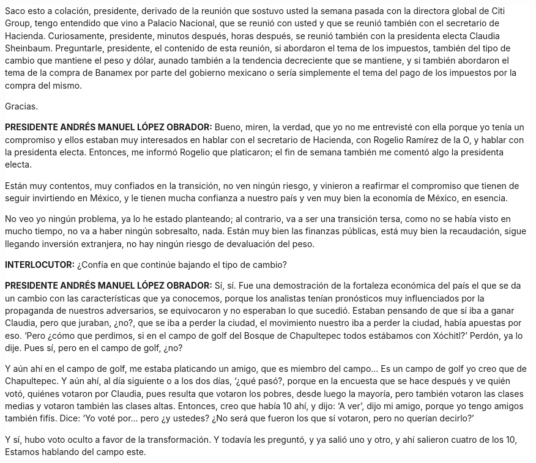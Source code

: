 Saco esto a colación, presidente, derivado de la reunión que sostuvo usted la
semana pasada con la directora global de Citi Group, tengo entendido que vino
a Palacio Nacional, que se reunió con usted y que se reunió también con el
secretario de Hacienda. Curiosamente, presidente, minutos después, horas
después, se reunió también con la presidenta electa Claudia Sheinbaum.
Preguntarle, presidente, el contenido de esta reunión, si abordaron el tema de
los impuestos, también del tipo de cambio que mantiene el peso y dólar, aunado
también a la tendencia decreciente que se mantiene, y si también abordaron el
tema de la compra de Banamex por parte del gobierno mexicano o sería
simplemente el tema del pago de los impuestos por la compra del mismo.

Gracias.

**PRESIDENTE ANDRÉS MANUEL LÓPEZ OBRADOR:** Bueno, miren, la verdad, que yo no
me entrevisté con ella porque yo tenía un compromiso y ellos estaban muy
interesados en hablar con el secretario de Hacienda, con Rogelio Ramírez de la
O, y hablar con la presidenta electa. Entonces, me informó Rogelio que
platicaron; el fin de semana también me comentó algo la presidenta electa.

Están muy contentos, muy confiados en la transición, no ven ningún riesgo, y
vinieron a reafirmar el compromiso que tienen de seguir invirtiendo en México,
y le tienen mucha confianza a nuestro país y ven muy bien la economía de
México, en esencia.

No veo yo ningún problema, ya lo he estado planteando; al contrario, va a ser
una transición tersa, como no se había visto en mucho tiempo, no va a haber
ningún sobresalto, nada. Están muy bien las finanzas públicas, está muy bien
la recaudación, sigue llegando inversión extranjera, no hay ningún riesgo de
devaluación del peso.

**INTERLOCUTOR:** ¿Confía en que continúe bajando el tipo de cambio?

**PRESIDENTE ANDRÉS MANUEL LÓPEZ OBRADOR:** Sí, sí. Fue una demostración de la
fortaleza económica del país el que se da un cambio con las características
que ya conocemos, porque los analistas tenían pronósticos muy influenciados
por la propaganda de nuestros adversarios, se equivocaron y no esperaban lo
que sucedió. Estaban pensando de que sí iba a ganar Claudia, pero que juraban,
¿no?, que se iba a perder la ciudad, el movimiento nuestro iba a perder la
ciudad, había apuestas por eso. ‘Pero ¿cómo que perdimos, si en el campo de
golf del Bosque de Chapultepec todos estábamos con Xóchitl?’ Perdón, ya lo
dije. Pues sí, pero en el campo de golf, ¿no?

Y aún ahí en el campo de golf, me estaba platicando un amigo, que es miembro
del campo… Es un campo de golf yo creo que de Chapultepec. Y aún ahí, al día
siguiente o a los dos días, ‘¿qué pasó?, porque en la encuesta que se hace
después y ve quién votó, quiénes votaron por Claudia, pues resulta que votaron
los pobres, desde luego la mayoría, pero también votaron las clases medias y
votaron también las clases altas. Entonces, creo que había 10 ahí, y dijo: ‘A
ver’, dijo mi amigo, porque yo tengo amigos también fifís. Dice: ‘Yo voté por…
pero ¿y ustedes? ¿No será que fueron los que sí votaron, pero no querían
decirlo?’

Y sí, hubo voto oculto a favor de la transformación. Y todavía les preguntó, y
ya salió uno y otro, y ahí salieron cuatro de los 10, Estamos hablando del
campo este.
